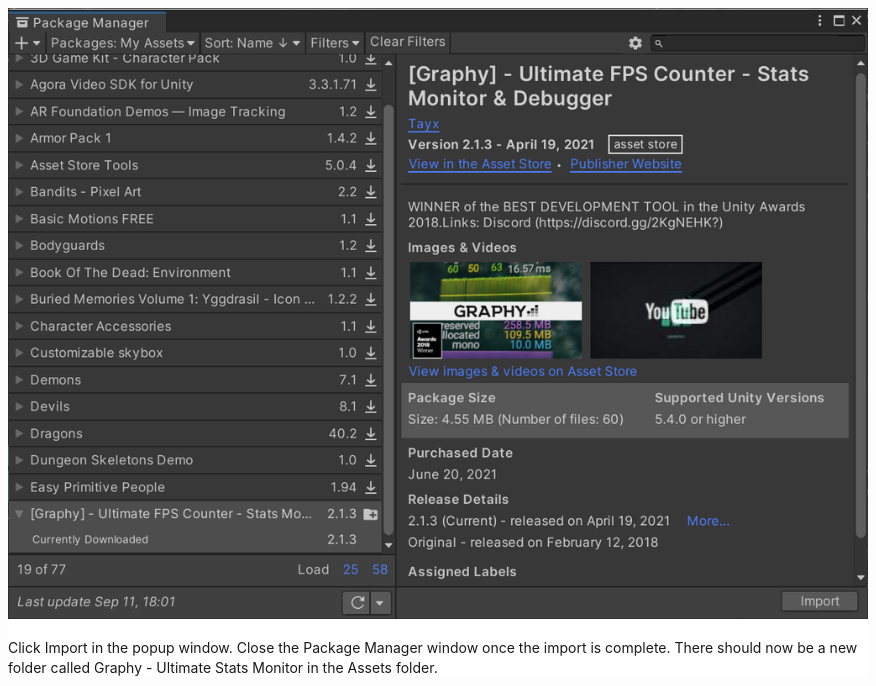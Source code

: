 ![package-manager-import-graphy](./images/package-manager-import-graphy.png)



 

Click Import in the popup window. Close the Package Manager window once the import is complete. There should now be a new folder called Graphy - Ultimate Stats Monitor in the Assets folder.
